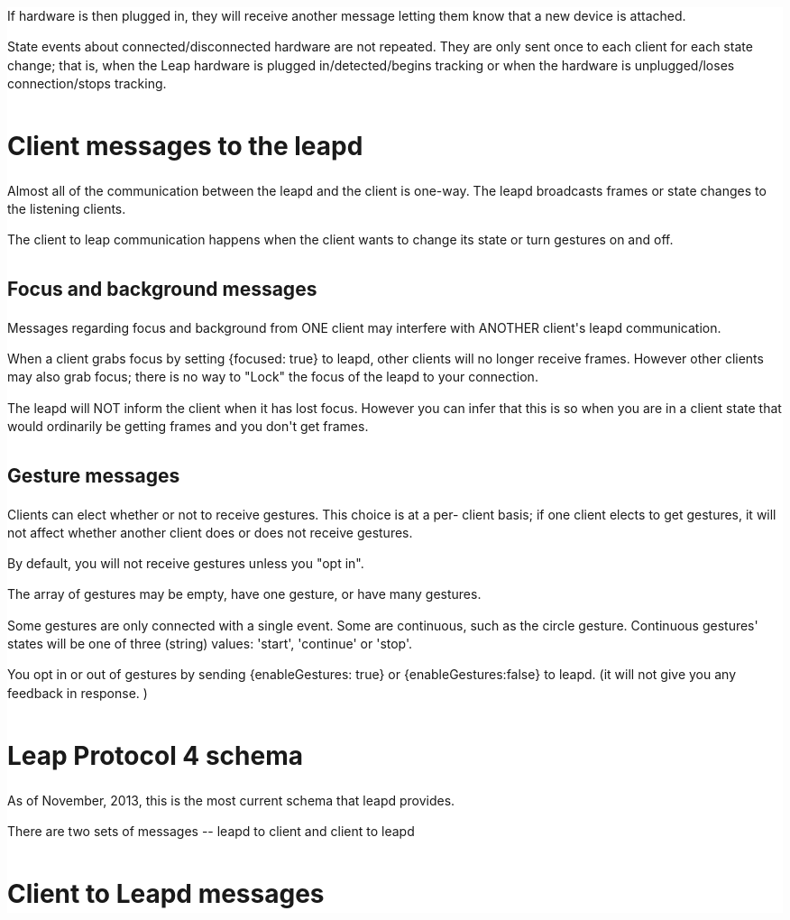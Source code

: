 If hardware is then plugged in, they will receive another message letting them
know that a new device is attached.

State events about connected/disconnected hardware are not repeated. They are
only sent once to each client for each state change; that is, when the Leap
hardware is plugged in/detected/begins tracking or when the hardware is 
unplugged/loses connection/stops tracking.

# Client messages to the leapd

Almost all of the communication between the leapd and the client is one-way.
The leapd broadcasts frames or state changes to the listening clients.

The client to leap communication happens when the client wants to change its
state or turn gestures on and off.

## Focus and background messages

Messages regarding focus and background from ONE client may interfere with
ANOTHER client's leapd communication.

When a client grabs focus by setting {focused: true} to leapd, other clients
will no longer receive frames. However other clients may also grab focus;
there is no way to "Lock" the focus of the leapd to your connection.

The leapd will NOT inform the client when it has lost focus. However you can
infer that this is so when you are in a client state that would ordinarily be
getting frames and you don't get frames.

## Gesture messages

Clients can elect whether or not to receive gestures. This choice is at a per-
client basis; if one client elects to get gestures, it will not affect whether
another client does or does not receive gestures.

By default, you will not receive gestures unless you "opt in".

The array of gestures may be empty, have one gesture, or have many gestures.

Some gestures are only connected with a single event. Some are continuous,
such as the circle gesture. Continuous gestures' states will be one of three
(string) values: 'start', 'continue' or 'stop'.

You opt in or out of gestures by sending {enableGestures: true} or
{enableGestures:false} to leapd. (it will not give you any feedback in
response. )

# Leap Protocol 4 schema

As of November, 2013, this is the most current schema that leapd provides.

There are two sets of messages -- leapd to client and client to leapd

# Client to Leapd messages
